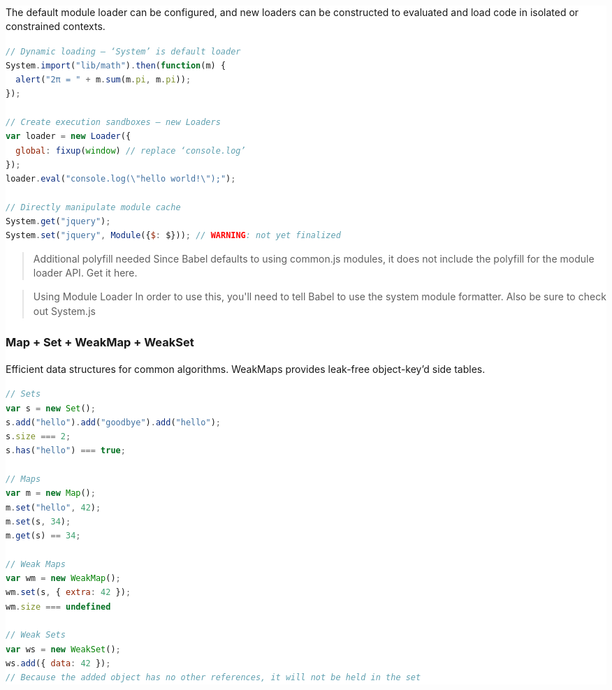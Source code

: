 The default module loader can be configured, and new loaders can be constructed to evaluated and load code in isolated or constrained contexts.

```javascript
// Dynamic loading – ‘System’ is default loader
System.import("lib/math").then(function(m) {
  alert("2π = " + m.sum(m.pi, m.pi));
});

// Create execution sandboxes – new Loaders
var loader = new Loader({
  global: fixup(window) // replace ‘console.log’
});
loader.eval("console.log(\"hello world!\");");

// Directly manipulate module cache
System.get("jquery");
System.set("jquery", Module({$: $})); // WARNING: not yet finalized
```

> Additional polyfill needed
> Since Babel defaults to using common.js modules, it does not include the polyfill for the module loader API. Get it here.

> Using Module Loader
> In order to use this, you'll need to tell Babel to use the system module formatter. Also be sure to check out System.js

### Map + Set + WeakMap + WeakSet

Efficient data structures for common algorithms. WeakMaps provides leak-free object-key’d side tables.

```javascript
// Sets
var s = new Set();
s.add("hello").add("goodbye").add("hello");
s.size === 2;
s.has("hello") === true;

// Maps
var m = new Map();
m.set("hello", 42);
m.set(s, 34);
m.get(s) == 34;

// Weak Maps
var wm = new WeakMap();
wm.set(s, { extra: 42 });
wm.size === undefined

// Weak Sets
var ws = new WeakSet();
ws.add({ data: 42 });
// Because the added object has no other references, it will not be held in the set

```
